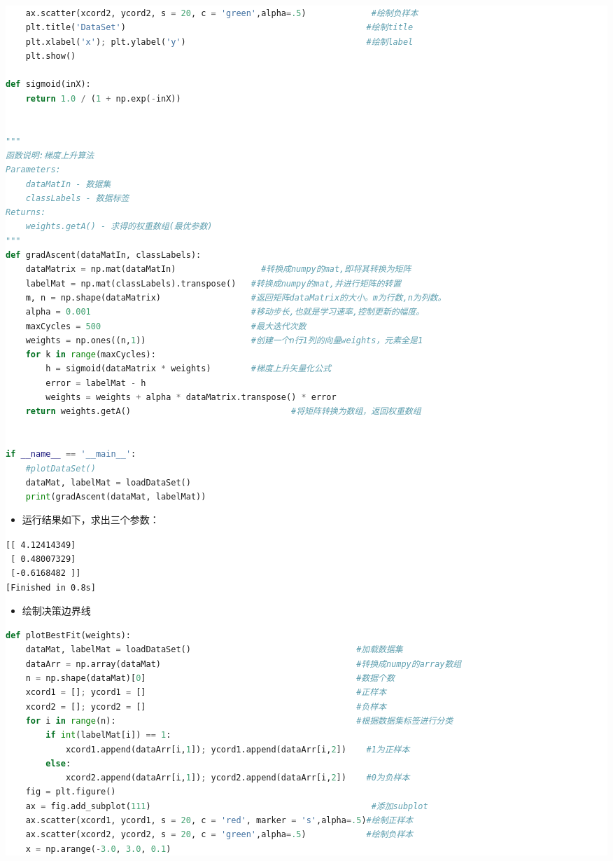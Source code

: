 ```python
	ax.scatter(xcord2, ycord2, s = 20, c = 'green',alpha=.5)             #绘制负样本
	plt.title('DataSet')                                                #绘制title
	plt.xlabel('x'); plt.ylabel('y')                                    #绘制label
	plt.show()             

def sigmoid(inX):
    return 1.0 / (1 + np.exp(-inX))


"""
函数说明:梯度上升算法
Parameters:
    dataMatIn - 数据集
    classLabels - 数据标签
Returns:
    weights.getA() - 求得的权重数组(最优参数)
"""
def gradAscent(dataMatIn, classLabels):
    dataMatrix = np.mat(dataMatIn)        		   #转换成numpy的mat,即将其转换为矩阵
    labelMat = np.mat(classLabels).transpose()   #转换成numpy的mat,并进行矩阵的转置
    m, n = np.shape(dataMatrix)                  #返回矩阵dataMatrix的大小。m为行数,n为列数。
    alpha = 0.001                                #移动步长,也就是学习速率,控制更新的幅度。
    maxCycles = 500                              #最大迭代次数
    weights = np.ones((n,1))                     #创建一个n行1列的向量weights，元素全是1
    for k in range(maxCycles):
        h = sigmoid(dataMatrix * weights)        #梯度上升矢量化公式
        error = labelMat - h
        weights = weights + alpha * dataMatrix.transpose() * error
    return weights.getA()                				 #将矩阵转换为数组，返回权重数组


if __name__ == '__main__':
	#plotDataSet()
	dataMat, labelMat = loadDataSet()           
	print(gradAscent(dataMat, labelMat))
```

- 运行结果如下，求出三个参数：

```
[[ 4.12414349]
 [ 0.48007329]
 [-0.6168482 ]]
[Finished in 0.8s]
```

- 绘制决策边界线

```python
def plotBestFit(weights):
    dataMat, labelMat = loadDataSet()                                 #加载数据集
    dataArr = np.array(dataMat)                                       #转换成numpy的array数组
    n = np.shape(dataMat)[0]                                          #数据个数
    xcord1 = []; ycord1 = []                                          #正样本
    xcord2 = []; ycord2 = []                                          #负样本
    for i in range(n):                                                #根据数据集标签进行分类
        if int(labelMat[i]) == 1:
            xcord1.append(dataArr[i,1]); ycord1.append(dataArr[i,2])    #1为正样本
        else:
            xcord2.append(dataArr[i,1]); ycord2.append(dataArr[i,2])    #0为负样本
    fig = plt.figure()
    ax = fig.add_subplot(111)                                            #添加subplot
    ax.scatter(xcord1, ycord1, s = 20, c = 'red', marker = 's',alpha=.5)#绘制正样本
    ax.scatter(xcord2, ycord2, s = 20, c = 'green',alpha=.5)            #绘制负样本
    x = np.arange(-3.0, 3.0, 0.1)
```